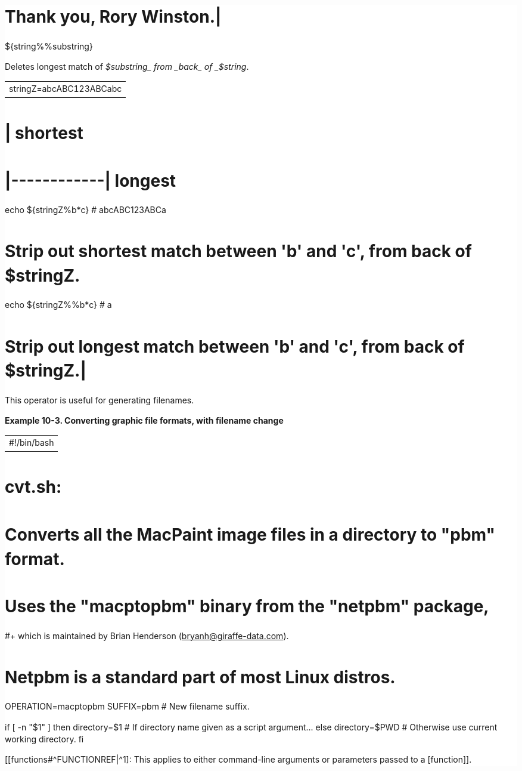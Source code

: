 # Thank you, Rory Winston.|

${string%%substring}

Deletes longest match of _$substring_ from _back_ of _$string_.

|   |
|---|
|stringZ=abcABC123ABCabc
#                    \|     shortest
#        \|------------\|     longest

echo ${stringZ%b*c}      # abcABC123ABCa
# Strip out shortest match between 'b' and 'c', from back of $stringZ.

echo ${stringZ%%b*c}     # a
# Strip out longest match between 'b' and 'c', from back of $stringZ.|

This operator is useful for generating filenames.

**Example 10-3. Converting graphic file formats, with filename change**

|   |
|---|
|#!/bin/bash
#  cvt.sh:
#  Converts all the MacPaint image files in a directory to "pbm" format.

#  Uses the "macptopbm" binary from the "netpbm" package,
#+ which is maintained by Brian Henderson (bryanh@giraffe-data.com).
#  Netpbm is a standard part of most Linux distros.

OPERATION=macptopbm
SUFFIX=pbm          # New filename suffix. 

if [ -n "$1" ]
then
  directory=$1      # If directory name given as a script argument...
else
  directory=$PWD    # Otherwise use current working directory.
fi  
  

[[functions#^FUNCTIONREF|^1]: This applies to either command-line arguments or parameters passed to a [function]].
[^2]: Note that _$substring_ and _$replacement_ may refer to either _literal strings_ or _variables_, depending on context. See the first usage example.